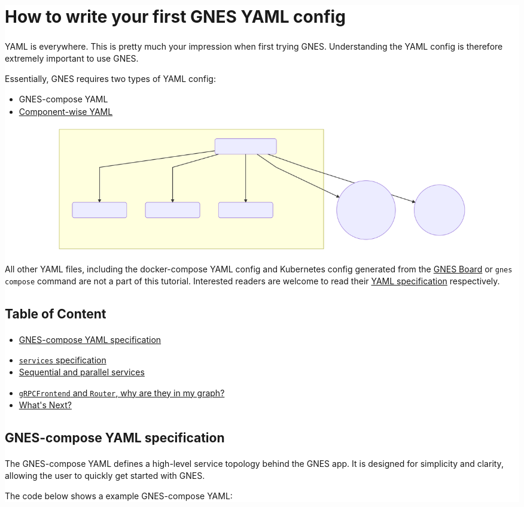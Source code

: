# How to write your first GNES YAML config

YAML is everywhere. This is pretty much your impression when first trying GNES. Understanding the YAML config is therefore extremely important to use GNES.

Essentially, GNES requires two types of YAML config:
- GNES-compose YAML
- [Component-wise YAML](component-yaml-spec.md)

<p align="center">
<a href="https://gnes.ai">
    <img src="./img/mermaid-diagram-20190726180826.svg" width="80%">
</a>
</p>


All other YAML files, including the docker-compose YAML config and Kubernetes config generated from the [GNES Board](https://board.gnes.ai) or `gnes compose` command are not a part of this tutorial. Interested readers are welcome to read their [YAML specification](https://docs.docker.com/compose/compose-file/) respectively.

## Table of Content


* [GNES-compose YAML specification](#gnes-compose-yaml-specification)
+ [`services` specification](#-services--specification)
+ [Sequential and parallel services](#sequential-and-parallel-services)
* [`gRPCFrontend` and `Router`, why are they in my graph?](#-grpcfrontend--and--router---why-are-they-in-my-graph-)
* [What's Next?](#what-s-next-)


## GNES-compose YAML specification

The GNES-compose YAML defines a high-level service topology behind the GNES app. It is designed for simplicity and clarity, allowing the user to quickly get started with GNES. 

The code below shows a example GNES-compose YAML:
